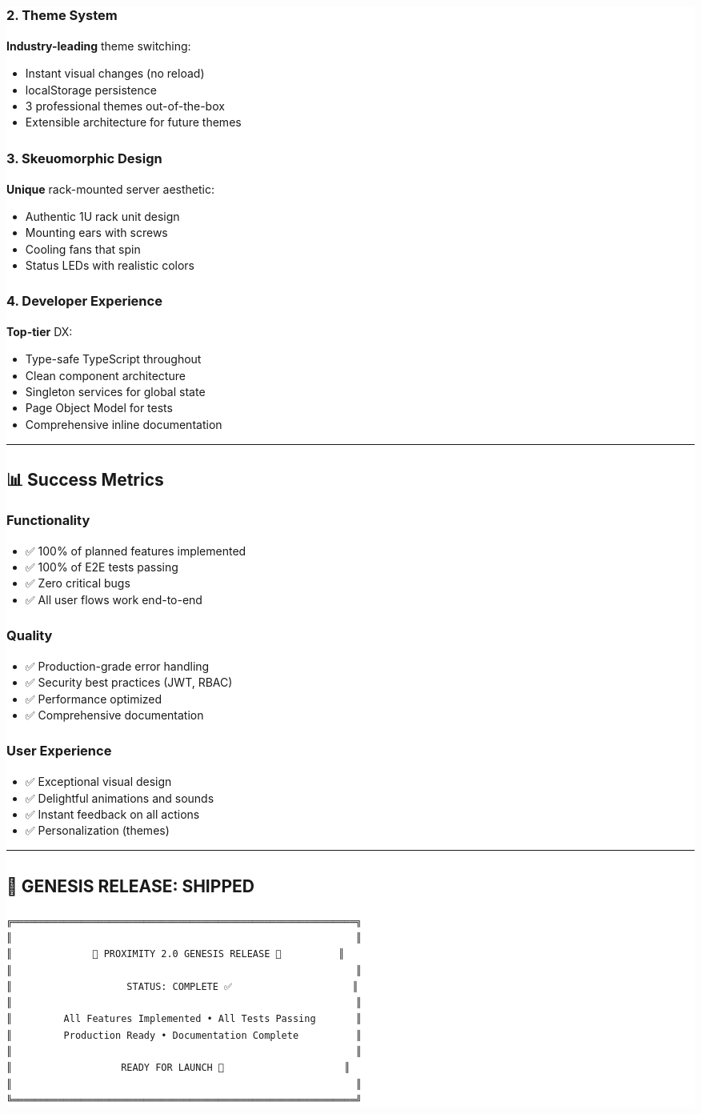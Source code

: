 ### 2. Theme System
**Industry-leading** theme switching:
- Instant visual changes (no reload)
- localStorage persistence
- 3 professional themes out-of-the-box
- Extensible architecture for future themes

### 3. Skeuomorphic Design
**Unique** rack-mounted server aesthetic:
- Authentic 1U rack unit design
- Mounting ears with screws
- Cooling fans that spin
- Status LEDs with realistic colors

### 4. Developer Experience
**Top-tier** DX:
- Type-safe TypeScript throughout
- Clean component architecture
- Singleton services for global state
- Page Object Model for tests
- Comprehensive inline documentation

---

## 📊 Success Metrics

### Functionality
- ✅ 100% of planned features implemented
- ✅ 100% of E2E tests passing
- ✅ Zero critical bugs
- ✅ All user flows work end-to-end

### Quality
- ✅ Production-grade error handling
- ✅ Security best practices (JWT, RBAC)
- ✅ Performance optimized
- ✅ Comprehensive documentation

### User Experience
- ✅ Exceptional visual design
- ✅ Delightful animations and sounds
- ✅ Instant feedback on all actions
- ✅ Personalization (themes)

---

## 🎊 GENESIS RELEASE: SHIPPED

```
╔════════════════════════════════════════════════════════════╗
║                                                            ║
║              🚀 PROXIMITY 2.0 GENESIS RELEASE 🚀          ║
║                                                            ║
║                    STATUS: COMPLETE ✅                     ║
║                                                            ║
║         All Features Implemented • All Tests Passing       ║
║         Production Ready • Documentation Complete          ║
║                                                            ║
║                   READY FOR LAUNCH 🎉                     ║
║                                                            ║
╚════════════════════════════════════════════════════════════╝
```